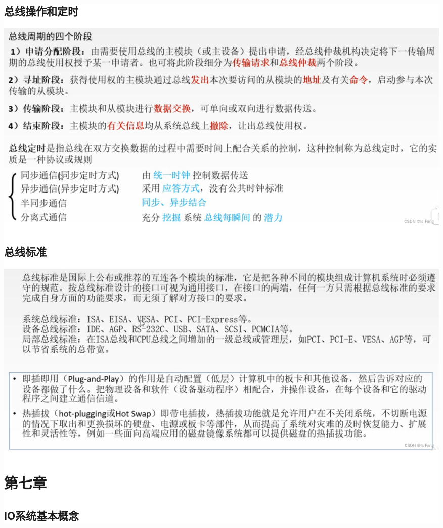 总线操作和定时
-------

![](组成原理-王道2pic/4f6d7ad57c154a558ac172f66f4815c4.png)

总线标准
----

![](组成原理-王道2pic/7d92e644189d4980a2408cd4e93d8b7e.png)

第七章
===

IO系统基本概念
--------
